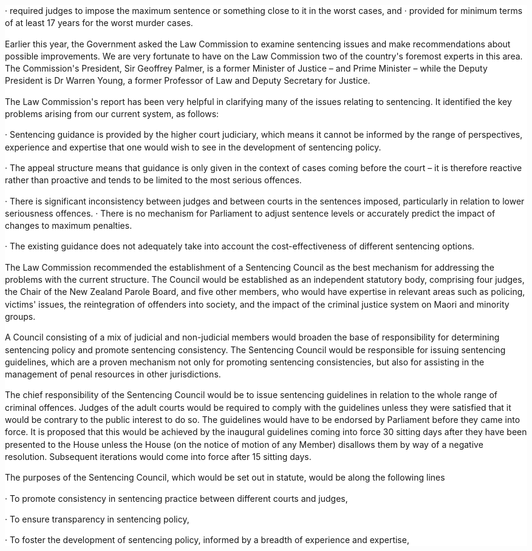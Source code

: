 · required judges to impose the maximum sentence or something close to it in the worst cases, and · provided for minimum terms of at least 17 years for the worst murder cases.

Earlier this year, the Government asked the Law Commission to examine sentencing issues and make recommendations about possible improvements. We are very fortunate to have on the Law Commission two of the country's foremost experts in this area. The Commission's President, Sir Geoffrey Palmer, is a former Minister of Justice – and Prime Minister – while the Deputy President is Dr Warren Young, a former Professor of Law and Deputy Secretary for Justice.

The Law Commission's report has been very helpful in clarifying many of the issues relating to sentencing. It identified the key problems arising from our current system, as follows:

· Sentencing guidance is provided by the higher court judiciary, which means it cannot be informed by the range of perspectives, experience and expertise that one would wish to see in the development of sentencing policy.

· The appeal structure means that guidance is only given in the context of cases coming before the court – it is therefore reactive rather than proactive and tends to be limited to the most serious offences.

· There is significant inconsistency between judges and between courts in the sentences imposed, particularly in relation to lower seriousness offences. · There is no mechanism for Parliament to adjust sentence levels or accurately predict the impact of changes to maximum penalties.

· The existing guidance does not adequately take into account the cost-effectiveness of different sentencing options.

The Law Commission recommended the establishment of a Sentencing Council as the best mechanism for addressing the problems with the current structure. The Council would be established as an independent statutory body, comprising four judges, the Chair of the New Zealand Parole Board, and five other members, who would have expertise in relevant areas such as policing, victims' issues, the reintegration of offenders into society, and the impact of the criminal justice system on Maori and minority groups.

A Council consisting of a mix of judicial and non-judicial members would broaden the base of responsibility for determining sentencing policy and promote sentencing consistency. The Sentencing Council would be responsible for issuing sentencing guidelines, which are a proven mechanism not only for promoting sentencing consistencies, but also for assisting in the management of penal resources in other jurisdictions.

The chief responsibility of the Sentencing Council would be to issue sentencing guidelines in relation to the whole range of criminal offences. Judges of the adult courts would be required to comply with the guidelines unless they were satisfied that it would be contrary to the public interest to do so. The guidelines would have to be endorsed by Parliament before they came into force. It is proposed that this would be achieved by the inaugural guidelines coming into force 30 sitting days after they have been presented to the House unless the House (on the notice of motion of any Member) disallows them by way of a negative resolution. Subsequent iterations would come into force after 15 sitting days.

The purposes of the Sentencing Council, which would be set out in statute, would be along the following lines

· To promote consistency in sentencing practice between different courts and judges,

· To ensure transparency in sentencing policy,

· To foster the development of sentencing policy, informed by a breadth of experience and expertise,
